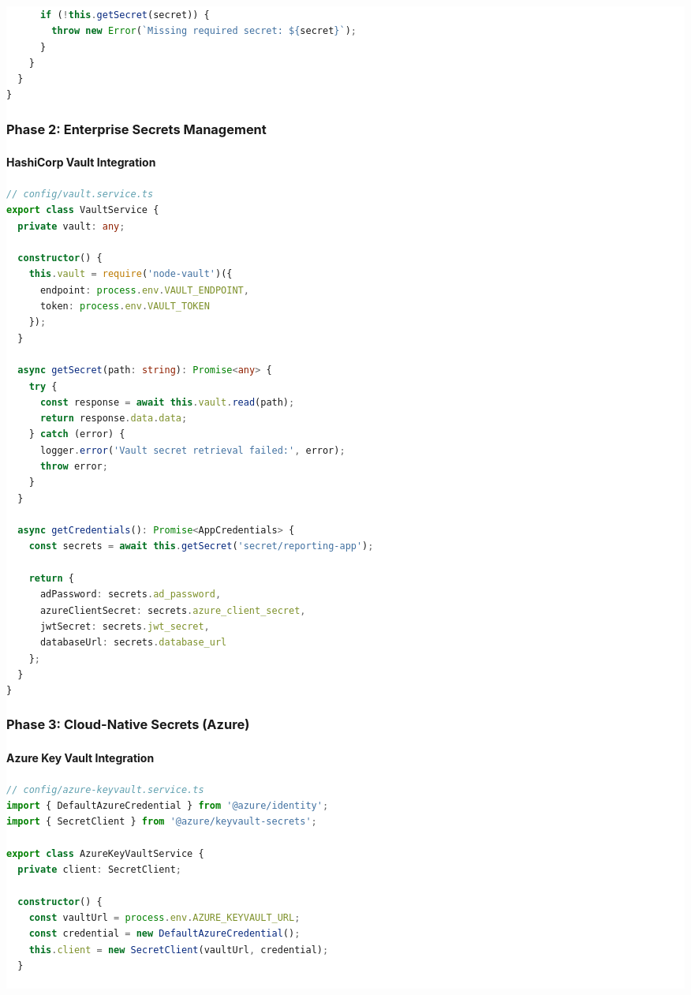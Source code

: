 ```typescript
      if (!this.getSecret(secret)) {
        throw new Error(`Missing required secret: ${secret}`);
      }
    }
  }
}
```

### Phase 2: Enterprise Secrets Management

#### HashiCorp Vault Integration
```typescript
// config/vault.service.ts
export class VaultService {
  private vault: any;
  
  constructor() {
    this.vault = require('node-vault')({
      endpoint: process.env.VAULT_ENDPOINT,
      token: process.env.VAULT_TOKEN
    });
  }
  
  async getSecret(path: string): Promise<any> {
    try {
      const response = await this.vault.read(path);
      return response.data.data;
    } catch (error) {
      logger.error('Vault secret retrieval failed:', error);
      throw error;
    }
  }
  
  async getCredentials(): Promise<AppCredentials> {
    const secrets = await this.getSecret('secret/reporting-app');
    
    return {
      adPassword: secrets.ad_password,
      azureClientSecret: secrets.azure_client_secret,
      jwtSecret: secrets.jwt_secret,
      databaseUrl: secrets.database_url
    };
  }
}
```

### Phase 3: Cloud-Native Secrets (Azure)

#### Azure Key Vault Integration
```typescript
// config/azure-keyvault.service.ts
import { DefaultAzureCredential } from '@azure/identity';
import { SecretClient } from '@azure/keyvault-secrets';

export class AzureKeyVaultService {
  private client: SecretClient;
  
  constructor() {
    const vaultUrl = process.env.AZURE_KEYVAULT_URL;
    const credential = new DefaultAzureCredential();
    this.client = new SecretClient(vaultUrl, credential);
  }
  
```